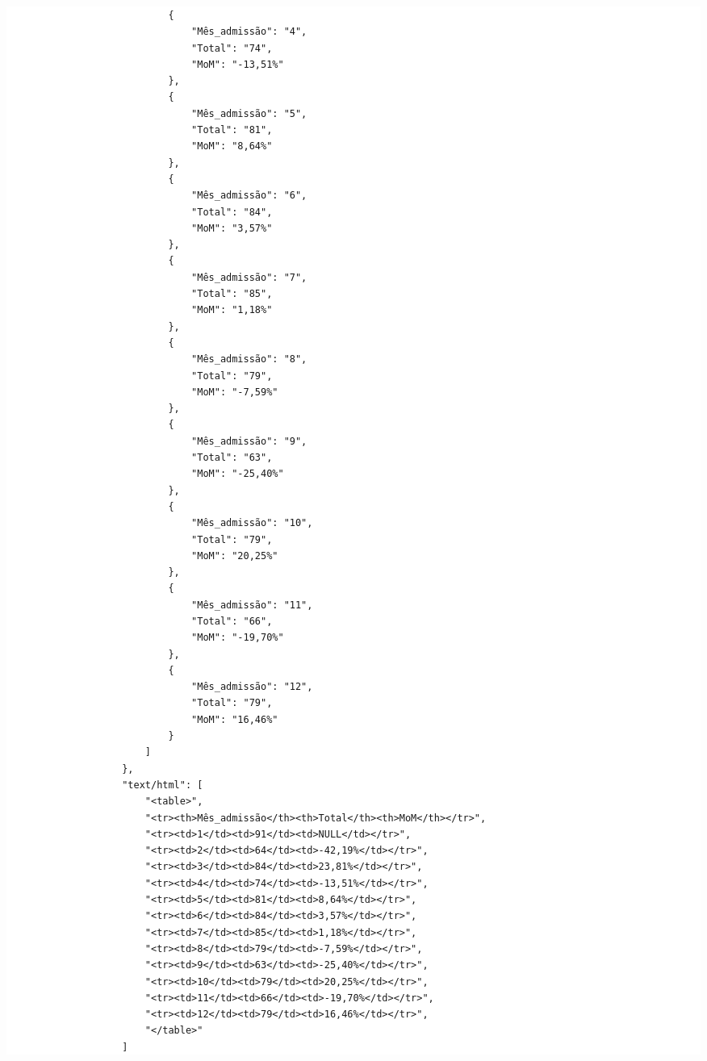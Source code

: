                                 {
                                    "Mês_admissão": "4",
                                    "Total": "74",
                                    "MoM": "-13,51%"
                                },
                                {
                                    "Mês_admissão": "5",
                                    "Total": "81",
                                    "MoM": "8,64%"
                                },
                                {
                                    "Mês_admissão": "6",
                                    "Total": "84",
                                    "MoM": "3,57%"
                                },
                                {
                                    "Mês_admissão": "7",
                                    "Total": "85",
                                    "MoM": "1,18%"
                                },
                                {
                                    "Mês_admissão": "8",
                                    "Total": "79",
                                    "MoM": "-7,59%"
                                },
                                {
                                    "Mês_admissão": "9",
                                    "Total": "63",
                                    "MoM": "-25,40%"
                                },
                                {
                                    "Mês_admissão": "10",
                                    "Total": "79",
                                    "MoM": "20,25%"
                                },
                                {
                                    "Mês_admissão": "11",
                                    "Total": "66",
                                    "MoM": "-19,70%"
                                },
                                {
                                    "Mês_admissão": "12",
                                    "Total": "79",
                                    "MoM": "16,46%"
                                }
                            ]
                        },
                        "text/html": [
                            "<table>",
                            "<tr><th>Mês_admissão</th><th>Total</th><th>MoM</th></tr>",
                            "<tr><td>1</td><td>91</td><td>NULL</td></tr>",
                            "<tr><td>2</td><td>64</td><td>-42,19%</td></tr>",
                            "<tr><td>3</td><td>84</td><td>23,81%</td></tr>",
                            "<tr><td>4</td><td>74</td><td>-13,51%</td></tr>",
                            "<tr><td>5</td><td>81</td><td>8,64%</td></tr>",
                            "<tr><td>6</td><td>84</td><td>3,57%</td></tr>",
                            "<tr><td>7</td><td>85</td><td>1,18%</td></tr>",
                            "<tr><td>8</td><td>79</td><td>-7,59%</td></tr>",
                            "<tr><td>9</td><td>63</td><td>-25,40%</td></tr>",
                            "<tr><td>10</td><td>79</td><td>20,25%</td></tr>",
                            "<tr><td>11</td><td>66</td><td>-19,70%</td></tr>",
                            "<tr><td>12</td><td>79</td><td>16,46%</td></tr>",
                            "</table>"
                        ]